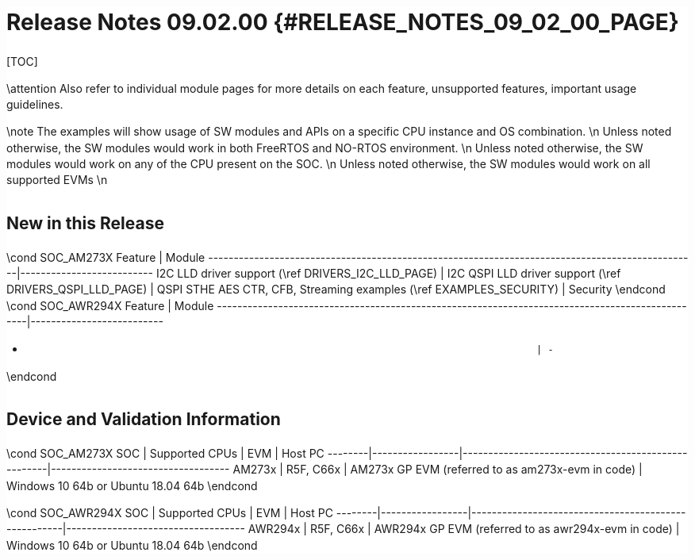 # Release Notes 09.02.00 {#RELEASE_NOTES_09_02_00_PAGE}

[TOC]

\attention Also refer to individual module pages for more details on each feature, unsupported features, important usage guidelines.

\note The examples will show usage of SW modules and APIs on a specific CPU instance and OS combination. \n
      Unless noted otherwise, the SW modules would work in both FreeRTOS and NO-RTOS environment. \n
      Unless noted otherwise, the SW modules would work on any of the CPU present on the SOC. \n
      Unless noted otherwise, the SW modules would work on all supported EVMs \n

## New in this Release

\cond SOC_AM273X
Feature                                                                                         | Module
------------------------------------------------------------------------------------------------|--------------------------
I2C LLD driver support (\ref DRIVERS_I2C_LLD_PAGE)                                              | I2C
QSPI LLD driver support (\ref DRIVERS_QSPI_LLD_PAGE)                                            | QSPI
STHE AES CTR, CFB, Streaming examples (\ref EXAMPLES_SECURITY)                                  | Security
\endcond
\cond SOC_AWR294X
Feature                                                                                         | Module
------------------------------------------------------------------------------------------------|--------------------------
-                                                                                               | -
\endcond

## Device and Validation Information

\cond SOC_AM273X
SOC     | Supported CPUs  | EVM                                                | Host PC
--------|-----------------|----------------------------------------------------|-----------------------------------
AM273x  | R5F, C66x       | AM273x GP EVM (referred to as am273x-evm in code)  | Windows 10 64b or Ubuntu 18.04 64b
\endcond

\cond SOC_AWR294X
SOC     | Supported CPUs  | EVM                                                 | Host PC
--------|-----------------|-----------------------------------------------------|-----------------------------------
AWR294x | R5F, C66x       | AWR294x GP EVM (referred to as awr294x-evm in code) | Windows 10 64b or Ubuntu 18.04 64b
\endcond
